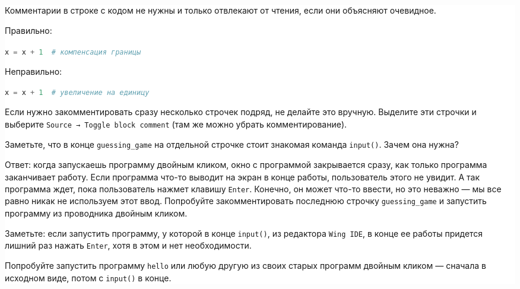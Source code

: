 Комментарии в строке с кодом не нужны и только отвлекают от чтения, если они объясняют очевидное.

Правильно:

```python
x = x + 1  # компенсация границы
```
Неправильно:

```python
x = x + 1  # увеличение на единицу
```

Если нужно закомментировать сразу несколько строчек подряд, не делайте это вручную. Выделите эти строчки и выберите `Source → Toggle block comment` (там же можно убрать комментирование).

Заметьте, что в конце `guessing_game` на отдельной строчке стоит знакомая команда `input()`. Зачем она нужна?

Ответ: когда запускаешь программу двойным кликом, окно с программой закрывается сразу, как только программа заканчивает работу. Если программа что-то выводит на экран в конце работы, пользователь этого не увидит. А так программа ждет, пока пользователь нажмет клавишу `Enter`. Конечно, он может что-то ввести, но это неважно — мы все равно никак не используем этот ввод. Попробуйте закомментировать последнюю строчку `guessing_game` и запустить программу из проводника двойным кликом.

Заметьте: если запустить программу, у которой в конце `input()`, из редактора `Wing IDE`, в конце ее работы придется лишний раз нажать `Enter`, хотя в этом и нет необходимости.

Попробуйте запустить программу `hello` или любую другую из своих старых программ двойным кликом — сначала в исходном виде, потом с `input()` в конце.